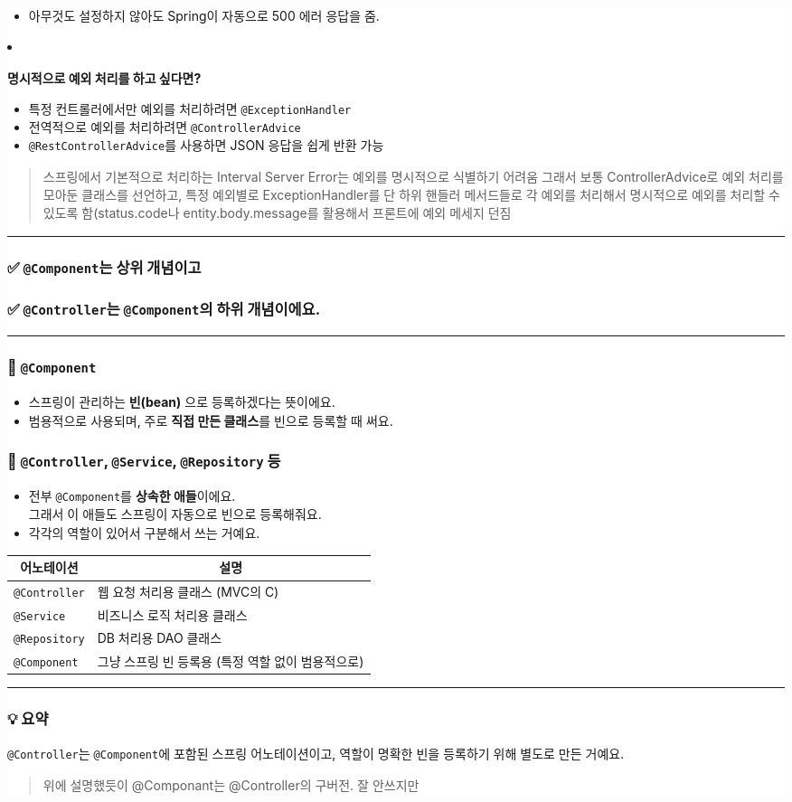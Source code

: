 <ul>
<li>아무것도 설정하지 않아도 Spring이 자동으로 500 에러 응답을 줌.</li>
</ul>
</li>
<li><p><strong>명시적으로 예외 처리를 하고 싶다면?</strong></p>
<ul>
<li>특정 컨트롤러에서만 예외를 처리하려면 <code>@ExceptionHandler</code></li>
<li>전역적으로 예외를 처리하려면 <code>@ControllerAdvice</code></li>
<li><code>@RestControllerAdvice</code>를 사용하면 JSON 응답을 쉽게 반환 가능</li>
</ul>
</li>
</ol>
<blockquote>
<p>스프링에서 기본적으로 처리하는 Interval Server Error는 예외를 명시적으로 식별하기 어려움
그래서 보통 ControllerAdvice로 예외 처리를 모아둔 클래스를 선언하고, 특정 예외별로 ExceptionHandler를 단 하위 핸들러 메서드들로 각 예외를 처리해서 명시적으로 예외를 처리할 수 있도록 함(status.code나 entity.body.message를 활용해서 프론트에 예외 메세지 던짐</p>
</blockquote>
<hr />
<h3 id="✅-component는-상위-개념이고">✅ <code>@Component</code>는 <strong>상위 개념</strong>이고</h3>
<h3 id="✅-controller는-component의-하위-개념이에요">✅ <code>@Controller</code>는 <code>@Component</code>의 <strong>하위 개념</strong>이에요.</h3>
<hr />
<h3 id="🔹-component">🔹 <code>@Component</code></h3>
<ul>
<li>스프링이 관리하는 <strong>빈(bean)</strong> 으로 등록하겠다는 뜻이에요.</li>
<li>범용적으로 사용되며, 주로 <strong>직접 만든 클래스</strong>를 빈으로 등록할 때 써요.</li>
</ul>
<h3 id="🔹-controller-service-repository-등">🔹 <code>@Controller</code>, <code>@Service</code>, <code>@Repository</code> 등</h3>
<ul>
<li>전부 <code>@Component</code>를 <strong>상속한 애들</strong>이에요.<br />그래서 이 애들도 스프링이 자동으로 빈으로 등록해줘요.</li>
<li>각각의 역할이 있어서 구분해서 쓰는 거예요.</li>
</ul>
<table>
<thead>
<tr>
<th>어노테이션</th>
<th>설명</th>
</tr>
</thead>
<tbody><tr>
<td><code>@Controller</code></td>
<td>웹 요청 처리용 클래스 (MVC의 C)</td>
</tr>
<tr>
<td><code>@Service</code></td>
<td>비즈니스 로직 처리용 클래스</td>
</tr>
<tr>
<td><code>@Repository</code></td>
<td>DB 처리용 DAO 클래스</td>
</tr>
<tr>
<td><code>@Component</code></td>
<td>그냥 스프링 빈 등록용 (특정 역할 없이 범용적으로)</td>
</tr>
</tbody></table>
<hr />
<h3 id="💡-요약">💡 요약</h3>
<p><code>@Controller</code>는 <code>@Component</code>에 포함된 스프링 어노테이션이고, 역할이 명확한 빈을 등록하기 위해 별도로 만든 거예요.</p>
<blockquote>
<p>위에 설명했듯이 @Componant는 @Controller의 구버전. 잘 안쓰지만